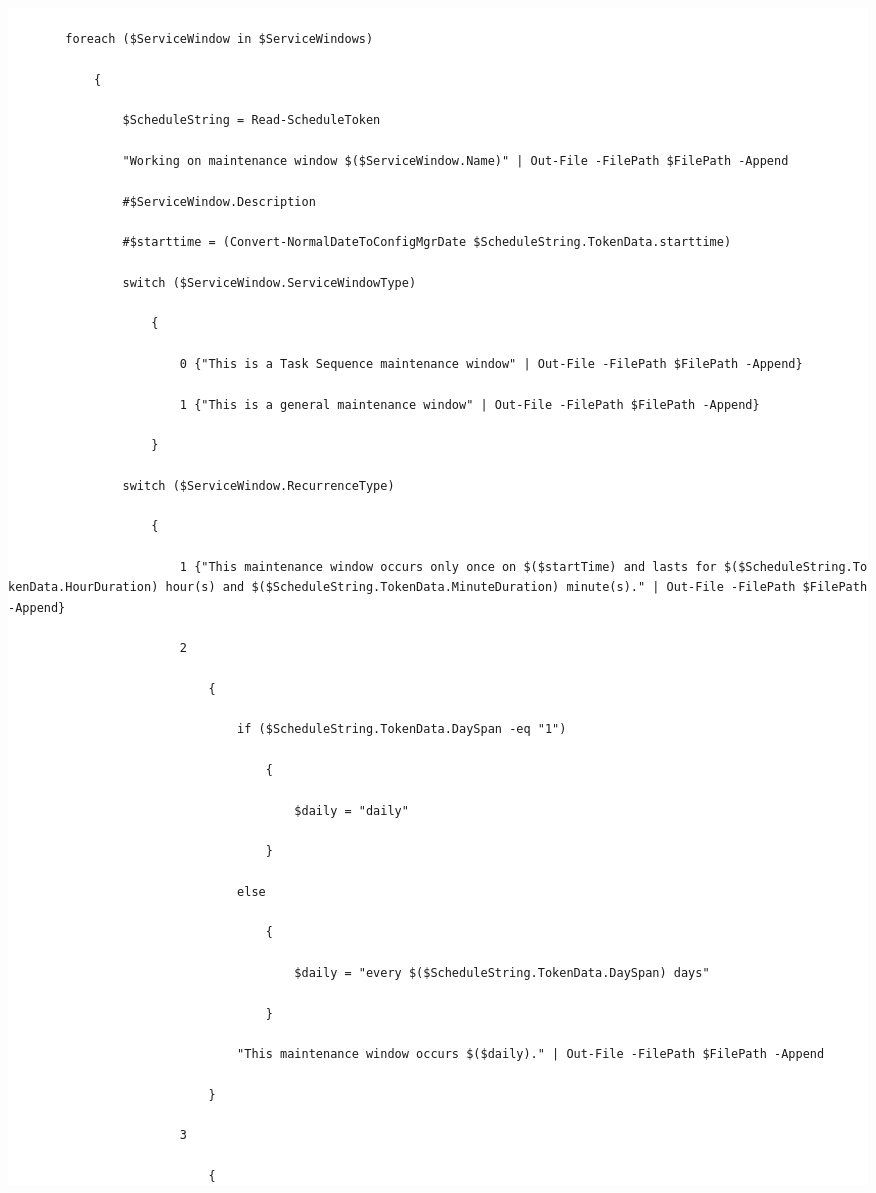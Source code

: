 ```

        foreach ($ServiceWindow in $ServiceWindows)

            {

                $ScheduleString = Read-ScheduleToken

                "Working on maintenance window $($ServiceWindow.Name)" | Out-File -FilePath $FilePath -Append

                #$ServiceWindow.Description

                #$starttime = (Convert-NormalDateToConfigMgrDate $ScheduleString.TokenData.starttime)

                switch ($ServiceWindow.ServiceWindowType)

                    {

                        0 {"This is a Task Sequence maintenance window" | Out-File -FilePath $FilePath -Append}

                        1 {"This is a general maintenance window" | Out-File -FilePath $FilePath -Append}

                    }

                switch ($ServiceWindow.RecurrenceType)

                    {

                        1 {"This maintenance window occurs only once on $($startTime) and lasts for $($ScheduleString.TokenData.HourDuration) hour(s) and $($ScheduleString.TokenData.MinuteDuration) minute(s)." | Out-File -FilePath $FilePath -Append}

                        2

                            {

                                if ($ScheduleString.TokenData.DaySpan -eq "1")

                                    {

                                        $daily = "daily"

                                    }

                                else

                                    {

                                        $daily = "every $($ScheduleString.TokenData.DaySpan) days"

                                    }

                                "This maintenance window occurs $($daily)." | Out-File -FilePath $FilePath -Append

                            }

                        3

                            {
```